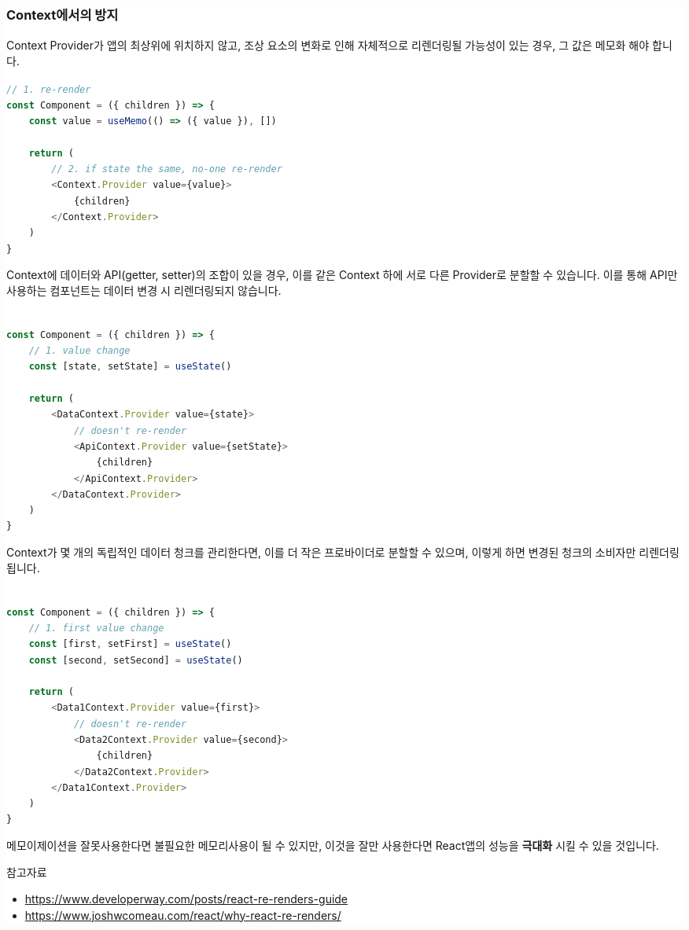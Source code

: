 ### Context에서의 방지
Context Provider가 앱의 최상위에 위치하지 않고, 조상 요소의 변화로 인해 자체적으로 리렌더링될 가능성이 있는 경우, 그 값은 메모화 해야 합니다.

```js
// 1. re-render
const Component = ({ children }) => {
  	const value = useMemo(() => ({ value }), [])
  	
    return (
  		// 2. if state the same, no-one re-render
    	<Context.Provider value={value}>
      		{children}
      	</Context.Provider>
    )
}
```

Context에 데이터와 API(getter, setter)의 조합이 있을 경우, 이를 같은 Context 하에 서로 다른 Provider로 분할할 수 있습니다. 이를 통해 API만 사용하는 컴포넌트는 데이터 변경 시 리렌더링되지 않습니다.

```js

const Component = ({ children }) => {
  	// 1. value change
  	const [state, setState] = useState()
  	
  	return (
    	<DataContext.Provider value={state}>
      		// doesn't re-render
      		<ApiContext.Provider value={setState}>
      			{children}
			</ApiContext.Provider>
      	</DataContext.Provider>
    )
}
```

Context가 몇 개의 독립적인 데이터 청크를 관리한다면, 이를 더 작은 프로바이더로 분할할 수 있으며, 이렇게 하면 변경된 청크의 소비자만 리렌더링됩니다.

```js

const Component = ({ children }) => {
  	// 1. first value change
  	const [first, setFirst] = useState()
    const [second, setSecond] = useState()
  	
  	return (
    	<Data1Context.Provider value={first}>
      		// doesn't re-render
      		<Data2Context.Provider value={second}>
      			{children}
			</Data2Context.Provider>
      	</Data1Context.Provider>
    )
}
```

메모이제이션을 잘못사용한다면 불필요한 메모리사용이 될 수 있지만, 이것을 잘만 사용한다면 React앱의 성능을 **극대화** 시킬 수 있을 것입니다.

참고자료
- https://www.developerway.com/posts/react-re-renders-guide
- https://www.joshwcomeau.com/react/why-react-re-renders/